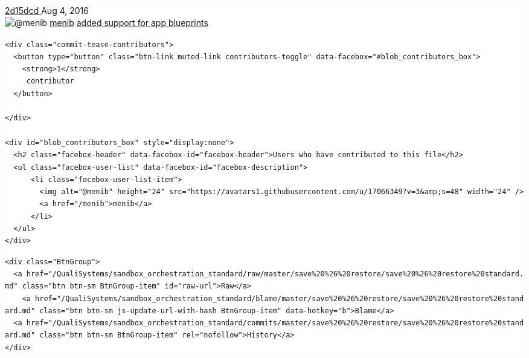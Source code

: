 
  <div class="commit-tease">
      <span class="float-right">
        <a class="commit-tease-sha" href="/QualiSystems/sandbox_orchestration_standard/commit/2d15dcdb0ee0a72d797e6776b41f2dc5da4b3559" data-pjax>
          2d15dcd
        </a>
        <relative-time datetime="2016-08-04T11:51:16Z">Aug 4, 2016</relative-time>
      </span>
      <div>
        <img alt="@menib" class="avatar" height="20" src="https://avatars3.githubusercontent.com/u/17066349?v=3&amp;s=40" width="20" />
        <a href="/menib" class="user-mention" rel="contributor">menib</a>
          <a href="/QualiSystems/sandbox_orchestration_standard/commit/2d15dcdb0ee0a72d797e6776b41f2dc5da4b3559" class="message" data-pjax="true" title="added support for app blueprints">added support for app blueprints</a>
      </div>

    <div class="commit-tease-contributors">
      <button type="button" class="btn-link muted-link contributors-toggle" data-facebox="#blob_contributors_box">
        <strong>1</strong>
         contributor
      </button>
      
    </div>

    <div id="blob_contributors_box" style="display:none">
      <h2 class="facebox-header" data-facebox-id="facebox-header">Users who have contributed to this file</h2>
      <ul class="facebox-user-list" data-facebox-id="facebox-description">
          <li class="facebox-user-list-item">
            <img alt="@menib" height="24" src="https://avatars1.githubusercontent.com/u/17066349?v=3&amp;s=48" width="24" />
            <a href="/menib">menib</a>
          </li>
      </ul>
    </div>
  </div>


<div class="file">
  <div class="file-header">
  <div class="file-actions">

    <div class="BtnGroup">
      <a href="/QualiSystems/sandbox_orchestration_standard/raw/master/save%20%26%20restore/save%20%26%20restore%20standard.md" class="btn btn-sm BtnGroup-item" id="raw-url">Raw</a>
        <a href="/QualiSystems/sandbox_orchestration_standard/blame/master/save%20%26%20restore/save%20%26%20restore%20standard.md" class="btn btn-sm js-update-url-with-hash BtnGroup-item" data-hotkey="b">Blame</a>
      <a href="/QualiSystems/sandbox_orchestration_standard/commits/master/save%20%26%20restore/save%20%26%20restore%20standard.md" class="btn btn-sm BtnGroup-item" rel="nofollow">History</a>
    </div>
